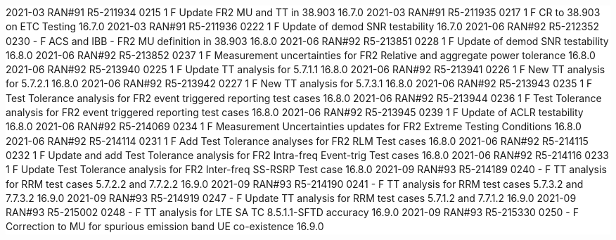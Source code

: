   2021-03              RAN\#91                R5-211934   0215     1         F         Update FR2 MU and TT in 38.903                                                                                                                              16.7.0
  2021-03              RAN\#91                R5-211935   0217     1         F         CR to 38.903 on ETC Testing                                                                                                                                 16.7.0
  2021-03              RAN\#91                R5-211936   0222     1         F         Update of demod SNR testability                                                                                                                             16.7.0
  2021-06              RAN\#92                R5-212352   0230     \-        F         ACS and IBB - FR2 MU definition in 38.903                                                                                                                   16.8.0
  2021-06              RAN\#92                R5-213851   0228     1         F         Update of demod SNR testability                                                                                                                             16.8.0
  2021-06              RAN\#92                R5-213852   0237     1         F         Measurement uncertainties for FR2 Relative and aggregate power tolerance                                                                                    16.8.0
  2021-06              RAN\#92                R5-213940   0225     1         F         Update TT analysis for 5.7.1.1                                                                                                                              16.8.0
  2021-06              RAN\#92                R5-213941   0226     1         F         New TT analysis for 5.7.2.1                                                                                                                                 16.8.0
  2021-06              RAN\#92                R5-213942   0227     1         F         New TT analysis for 5.7.3.1                                                                                                                                 16.8.0
  2021-06              RAN\#92                R5-213943   0235     1         F         Test Tolerance analysis for FR2 event triggered reporting test cases                                                                                        16.8.0
  2021-06              RAN\#92                R5-213944   0236     1         F         Test Tolerance analysis for FR2 event triggered reporting test cases                                                                                        16.8.0
  2021-06              RAN\#92                R5-213945   0239     1         F         Update of ACLR testability                                                                                                                                  16.8.0
  2021-06              RAN\#92                R5-214069   0234     1         F         Measurement Uncertainties updates for FR2 Extreme Testing Conditions                                                                                        16.8.0
  2021-06              RAN\#92                R5-214114   0231     1         F         Add Test Tolerance analyses for FR2 RLM Test cases                                                                                                          16.8.0
  2021-06              RAN\#92                R5-214115   0232     1         F         Update and add Test Tolerance analysis for FR2 Intra-freq Event-trig Test cases                                                                             16.8.0
  2021-06              RAN\#92                R5-214116   0233     1         F         Update Test Tolerance analysis for FR2 Inter-freq SS-RSRP Test case                                                                                         16.8.0
  2021-09              RAN\#93                R5-214189   0240     \-        F         TT analysis for RRM test cases 5.7.2.2 and 7.7.2.2                                                                                                          16.9.0
  2021-09              RAN\#93                R5-214190   0241     \-        F         TT analysis for RRM test cases 5.7.3.2 and 7.7.3.2                                                                                                          16.9.0
  2021-09              RAN\#93                R5-214919   0247     \-        F         Update TT analysis for RRM test cases 5.7.1.2 and 7.7.1.2                                                                                                   16.9.0
  2021-09              RAN\#93                R5-215002   0248     \-        F         TT analysis for LTE SA TC 8.5.1.1-SFTD accuracy                                                                                                             16.9.0
  2021-09              RAN\#93                R5-215330   0250     \-        F         Correction to MU for spurious emission band UE co-existence                                                                                                 16.9.0
